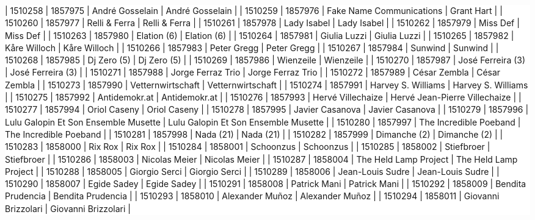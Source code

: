 | 1510258 | 1857975 | André Gosselain | André Gosselain |
| 1510259 | 1857976 | Fake Name Communications | Grant Hart |
| 1510260 | 1857977 | Relli & Ferra | Relli & Ferra |
| 1510261 | 1857978 | Lady Isabel | Lady Isabel |
| 1510262 | 1857979 | Miss Def | Miss Def |
| 1510263 | 1857980 | Elation (6) | Elation (6) |
| 1510264 | 1857981 | Giulia Luzzi | Giulia Luzzi |
| 1510265 | 1857982 | Kåre Willoch | Kåre Willoch |
| 1510266 | 1857983 | Peter Gregg | Peter Gregg |
| 1510267 | 1857984 | Sunwind | Sunwind |
| 1510268 | 1857985 | Dj Zero (5) | Dj Zero (5) |
| 1510269 | 1857986 | Wienzeile | Wienzeile |
| 1510270 | 1857987 | José Ferreira (3) | José Ferreira (3) |
| 1510271 | 1857988 | Jorge Ferraz Trio | Jorge Ferraz Trio |
| 1510272 | 1857989 | César Zembla | César Zembla |
| 1510273 | 1857990 | Vetternwirtschaft | Vetternwirtschaft |
| 1510274 | 1857991 | Harvey S. Williams | Harvey S. Williams |
| 1510275 | 1857992 | Antidemokr.at | Antidemokr.at |
| 1510276 | 1857993 | Hervé Villechaize | Hervé Jean-Pierre Villechaize |
| 1510277 | 1857994 | Oriol Caseny | Oriol Caseny |
| 1510278 | 1857995 | Javier Casanova | Javier Casanova |
| 1510279 | 1857996 | Lulu Galopin Et Son Ensemble Musette | Lulu Galopin Et Son Ensemble Musette |
| 1510280 | 1857997 | The Incredible Poeband | The Incredible Poeband |
| 1510281 | 1857998 | Nada (21) | Nada (21) |
| 1510282 | 1857999 | Dimanche (2) | Dimanche (2) |
| 1510283 | 1858000 | Rix Rox | Rix Rox |
| 1510284 | 1858001 | Schoonzus | Schoonzus |
| 1510285 | 1858002 | Stiefbroer | Stiefbroer |
| 1510286 | 1858003 | Nicolas Meier | Nicolas Meier |
| 1510287 | 1858004 | The Held Lamp Project | The Held Lamp Project |
| 1510288 | 1858005 | Giorgio Serci | Giorgio Serci |
| 1510289 | 1858006 | Jean-Louis Sudre | Jean-Louis Sudre |
| 1510290 | 1858007 | Egide Sadey | Egide Sadey |
| 1510291 | 1858008 | Patrick Mani | Patrick Mani |
| 1510292 | 1858009 | Bendita Prudencia | Bendita Prudencia |
| 1510293 | 1858010 | Alexander Muñoz | Alexander Muñoz |
| 1510294 | 1858011 | Giovanni Brizzolari | Giovanni Brizzolari |